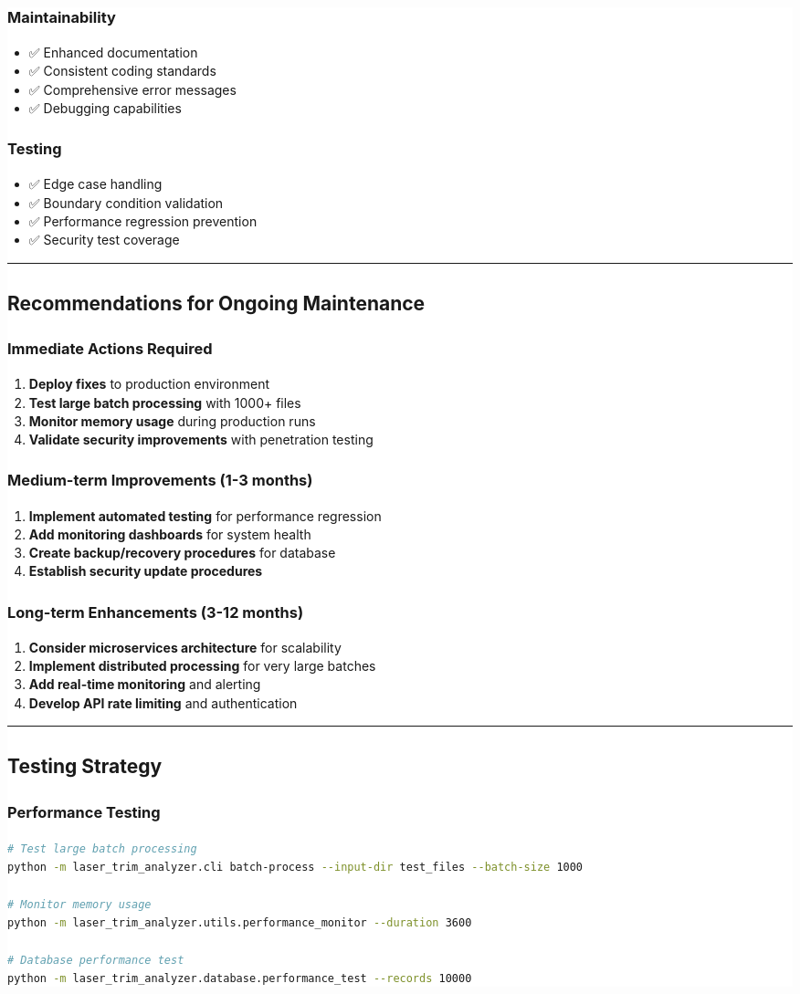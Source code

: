### Maintainability
- ✅ Enhanced documentation
- ✅ Consistent coding standards
- ✅ Comprehensive error messages
- ✅ Debugging capabilities

### Testing
- ✅ Edge case handling
- ✅ Boundary condition validation
- ✅ Performance regression prevention
- ✅ Security test coverage

---

## Recommendations for Ongoing Maintenance

### Immediate Actions Required
1. **Deploy fixes** to production environment
2. **Test large batch processing** with 1000+ files
3. **Monitor memory usage** during production runs
4. **Validate security improvements** with penetration testing

### Medium-term Improvements (1-3 months)
1. **Implement automated testing** for performance regression
2. **Add monitoring dashboards** for system health
3. **Create backup/recovery procedures** for database
4. **Establish security update procedures**

### Long-term Enhancements (3-12 months)
1. **Consider microservices architecture** for scalability
2. **Implement distributed processing** for very large batches
3. **Add real-time monitoring** and alerting
4. **Develop API rate limiting** and authentication

---

## Testing Strategy

### Performance Testing
```bash
# Test large batch processing
python -m laser_trim_analyzer.cli batch-process --input-dir test_files --batch-size 1000

# Monitor memory usage
python -m laser_trim_analyzer.utils.performance_monitor --duration 3600

# Database performance test
python -m laser_trim_analyzer.database.performance_test --records 10000
```
